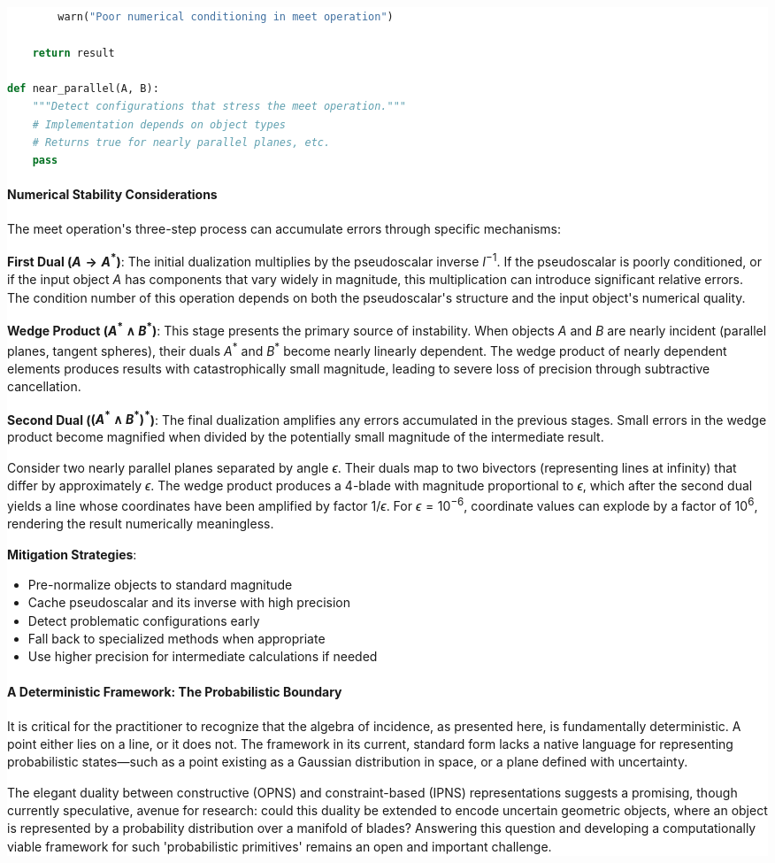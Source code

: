 ```python
        warn("Poor numerical conditioning in meet operation")

    return result

def near_parallel(A, B):
    """Detect configurations that stress the meet operation."""
    # Implementation depends on object types
    # Returns true for nearly parallel planes, etc.
    pass
```

#### Numerical Stability Considerations

The meet operation's three-step process can accumulate errors through specific mechanisms:

**First Dual ($A \rightarrow A^*$)**: The initial dualization multiplies by the pseudoscalar inverse $I^{-1}$. If the pseudoscalar is poorly conditioned, or if the input object $A$ has components that vary widely in magnitude, this multiplication can introduce significant relative errors. The condition number of this operation depends on both the pseudoscalar's structure and the input object's numerical quality.

**Wedge Product ($A^* \wedge B^*$)**: This stage presents the primary source of instability. When objects $A$ and $B$ are nearly incident (parallel planes, tangent spheres), their duals $A^*$ and $B^*$ become nearly linearly dependent. The wedge product of nearly dependent elements produces results with catastrophically small magnitude, leading to severe loss of precision through subtractive cancellation.

**Second Dual ($(A^* \wedge B^*)^*$)**: The final dualization amplifies any errors accumulated in the previous stages. Small errors in the wedge product become magnified when divided by the potentially small magnitude of the intermediate result.

Consider two nearly parallel planes separated by angle $\epsilon$. Their duals map to two bivectors (representing lines at infinity) that differ by approximately $\epsilon$. The wedge product produces a 4-blade with magnitude proportional to $\epsilon$, which after the second dual yields a line whose coordinates have been amplified by factor $1/\epsilon$. For $\epsilon = 10^{-6}$, coordinate values can explode by a factor of $10^6$, rendering the result numerically meaningless.

**Mitigation Strategies**:
- Pre-normalize objects to standard magnitude
- Cache pseudoscalar and its inverse with high precision
- Detect problematic configurations early
- Fall back to specialized methods when appropriate
- Use higher precision for intermediate calculations if needed

#### A Deterministic Framework: The Probabilistic Boundary

It is critical for the practitioner to recognize that the algebra of incidence, as presented here, is fundamentally deterministic. A point either lies on a line, or it does not. The framework in its current, standard form lacks a native language for representing probabilistic states—such as a point existing as a Gaussian distribution in space, or a plane defined with uncertainty.

The elegant duality between constructive (OPNS) and constraint-based (IPNS) representations suggests a promising, though currently speculative, avenue for research: could this duality be extended to encode uncertain geometric objects, where an object is represented by a probability distribution over a manifold of blades? Answering this question and developing a computationally viable framework for such 'probabilistic primitives' remains an open and important challenge.
